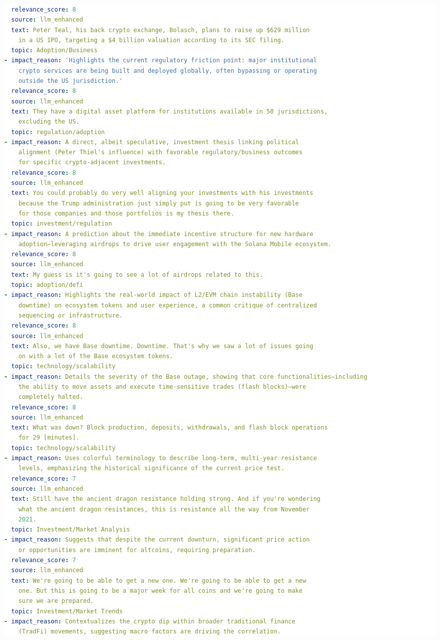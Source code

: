 ```yaml
  relevance_score: 8
  source: llm_enhanced
  text: Peter Teal, his back crypto exchange, Bolasch, plans to raise up $629 million
    in a US IPO, targeting a $4 billion valuation according to its SEC filing.
  topic: Adoption/Business
- impact_reason: 'Highlights the current regulatory friction point: major institutional
    crypto services are being built and deployed globally, often bypassing or operating
    outside the US jurisdiction.'
  relevance_score: 8
  source: llm_enhanced
  text: They have a digital asset platform for institutions available in 50 jurisdictions,
    excluding the US.
  topic: regulation/adoption
- impact_reason: A direct, albeit speculative, investment thesis linking political
    alignment (Peter Thiel's influence) with favorable regulatory/business outcomes
    for specific crypto-adjacent investments.
  relevance_score: 8
  source: llm_enhanced
  text: You could probably do very well aligning your investments with his investments
    because the Trump administration just simply put is going to be very favorable
    for those companies and those portfolios is my thesis there.
  topic: investment/regulation
- impact_reason: A prediction about the immediate incentive structure for new hardware
    adoption—leveraging airdrops to drive user engagement with the Solana Mobile ecosystem.
  relevance_score: 8
  source: llm_enhanced
  text: My guess is it's going to see a lot of airdrops related to this.
  topic: adoption/defi
- impact_reason: Highlights the real-world impact of L2/EVM chain instability (Base
    downtime) on ecosystem tokens and user experience, a common critique of centralized
    sequencing or infrastructure.
  relevance_score: 8
  source: llm_enhanced
  text: Also, we have Base downtime. Downtime. That's why we saw a lot of issues going
    on with a lot of the Base ecosystem tokens.
  topic: technology/scalability
- impact_reason: Details the severity of the Base outage, showing that core functionalities—including
    the ability to move assets and execute time-sensitive trades (flash blocks)—were
    completely halted.
  relevance_score: 8
  source: llm_enhanced
  text: What was down? Block production, deposits, withdrawals, and flash block operations
    for 29 [minutes].
  topic: technology/scalability
- impact_reason: Uses colorful terminology to describe long-term, multi-year resistance
    levels, emphasizing the historical significance of the current price test.
  relevance_score: 7
  source: llm_enhanced
  text: Still have the ancient dragon resistance holding strong. And if you're wondering
    what the ancient dragon resistances, this is resistance all the way from November
    2021.
  topic: Investment/Market Analysis
- impact_reason: Suggests that despite the current downturn, significant price action
    or opportunities are imminent for altcoins, requiring preparation.
  relevance_score: 7
  source: llm_enhanced
  text: We're going to be able to get a new one. We're going to be able to get a new
    one. But this is going to be a major week for all coins and we're going to make
    sure we are prepared.
  topic: Investment/Market Trends
- impact_reason: Contextualizes the crypto dip within broader traditional finance
    (TradFi) movements, suggesting macro factors are driving the correlation.
```